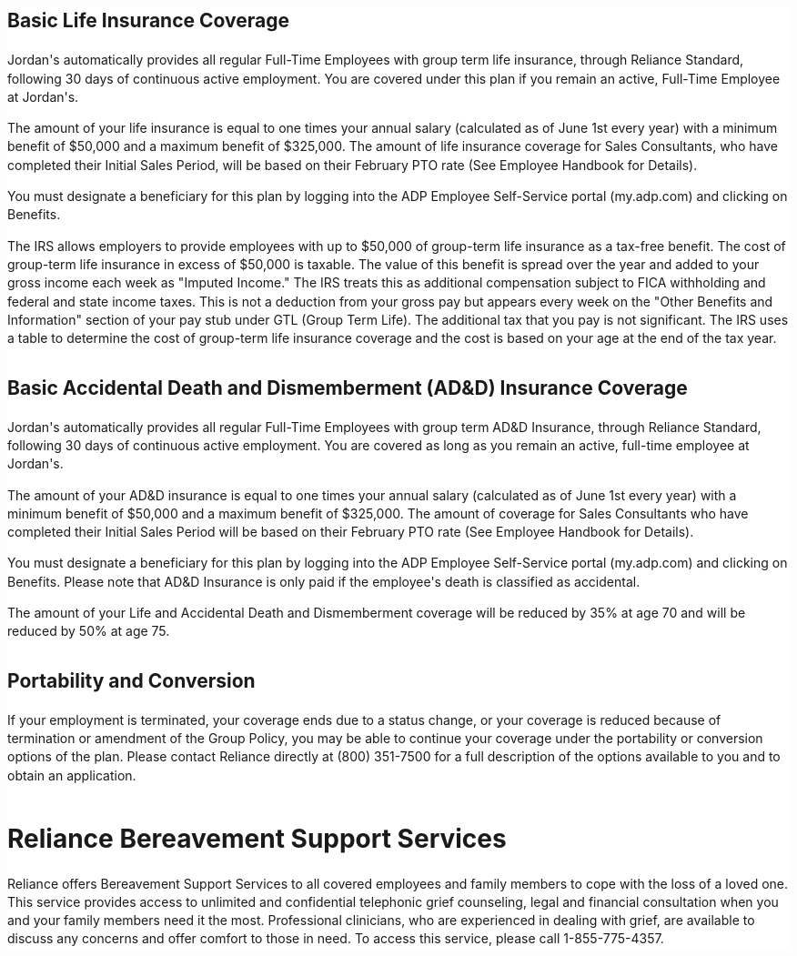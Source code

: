 ## Basic Life Insurance Coverage

Jordan's automatically provides all regular Full-Time Employees with group term life insurance, through Reliance Standard, following 30 days of continuous active employment. You are covered under this plan if you remain an active, Full-Time Employee at Jordan's.

The amount of your life insurance is equal to one times your annual salary (calculated as of June 1st every year) with a minimum benefit of $50,000 and a maximum benefit of $325,000. The amount of life insurance coverage for Sales Consultants, who have completed their Initial Sales Period, will be based on their February PTO rate (See Employee Handbook for Details).

You must designate a beneficiary for this plan by logging into the ADP Employee Self-Service portal (my.adp.com) and clicking on Benefits.

The IRS allows employers to provide employees with up to $50,000 of group-term life insurance as a tax-free benefit. The cost of group-term life insurance in excess of $50,000 is taxable. The value of this benefit is spread over the year and added to your gross income each week as "Imputed Income." The IRS treats this as additional compensation subject to FICA withholding and federal and state income taxes. This is not a deduction from your gross pay but appears every week on the "Other Benefits and Information" section of your pay stub under GTL (Group Term Life). The additional tax that you pay is not significant. The IRS uses a table to determine the cost of group-term life insurance coverage and the cost is based on your age at the end of the tax year.

## Basic Accidental Death and Dismemberment (AD&D) Insurance Coverage

Jordan's automatically provides all regular Full-Time Employees with group term AD&D Insurance, through Reliance Standard, following 30 days of continuous active employment. You are covered as long as you remain an active, full-time employee at Jordan's.

The amount of your AD&D insurance is equal to one times your annual salary (calculated as of June 1st every year) with a minimum benefit of $50,000 and a maximum benefit of $325,000. The amount of coverage for Sales Consultants who have completed their Initial Sales Period will be based on their February PTO rate (See Employee Handbook for Details).

You must designate a beneficiary for this plan by logging into the ADP Employee Self-Service portal (my.adp.com) and clicking on Benefits. Please note that AD&D Insurance is only paid if the employee's death is classified as accidental.

The amount of your Life and Accidental Death and Dismemberment coverage will be reduced by 35% at age 70 and will be reduced by 50% at age 75.

## Portability and Conversion

If your employment is terminated, your coverage ends due to a status change, or your coverage is reduced because of termination or amendment of the Group Policy, you may be able to continue your coverage under the portability or conversion options of the plan. Please contact Reliance directly at (800) 351-7500 for a full description of the options available to you and to obtain an application.
# Reliance Bereavement Support Services
Reliance offers Bereavement Support Services to all covered employees and family members to cope with the loss of a loved one. This service provides access to unlimited and confidential telephonic grief counseling, legal and financial consultation when you and your family members need it the most. Professional clinicians, who are experienced in dealing with grief, are available to discuss any concerns and offer comfort to those in need. To access this service, please call 1-855-775-4357.
